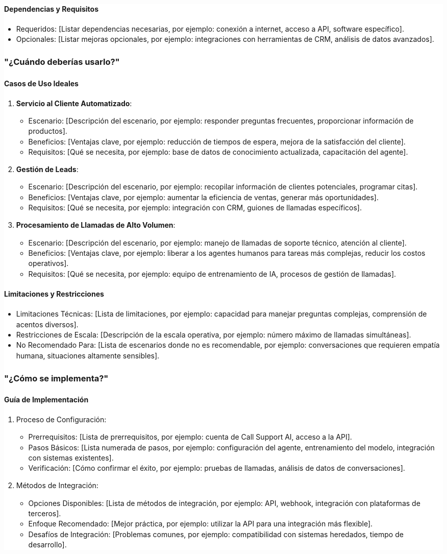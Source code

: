 #### Dependencias y Requisitos
- Requeridos: [Listar dependencias necesarias, por ejemplo: conexión a internet, acceso a API, software específico].
- Opcionales: [Listar mejoras opcionales, por ejemplo: integraciones con herramientas de CRM, análisis de datos avanzados].

### "¿Cuándo deberías usarlo?"

#### Casos de Uso Ideales
1. **Servicio al Cliente Automatizado**:
   - Escenario: [Descripción del escenario, por ejemplo: responder preguntas frecuentes, proporcionar información de productos].
   - Beneficios: [Ventajas clave, por ejemplo: reducción de tiempos de espera, mejora de la satisfacción del cliente].
   - Requisitos: [Qué se necesita, por ejemplo: base de datos de conocimiento actualizada, capacitación del agente].

2. **Gestión de Leads**:
   - Escenario: [Descripción del escenario, por ejemplo: recopilar información de clientes potenciales, programar citas].
   - Beneficios: [Ventajas clave, por ejemplo: aumentar la eficiencia de ventas, generar más oportunidades].
   - Requisitos: [Qué se necesita, por ejemplo: integración con CRM, guiones de llamadas específicos].

3. **Procesamiento de Llamadas de Alto Volumen**:
   - Escenario: [Descripción del escenario, por ejemplo: manejo de llamadas de soporte técnico, atención al cliente].
   - Beneficios: [Ventajas clave, por ejemplo: liberar a los agentes humanos para tareas más complejas, reducir los costos operativos].
   - Requisitos: [Qué se necesita, por ejemplo: equipo de entrenamiento de IA, procesos de gestión de llamadas].

#### Limitaciones y Restricciones
- Limitaciones Técnicas: [Lista de limitaciones, por ejemplo: capacidad para manejar preguntas complejas, comprensión de acentos diversos].
- Restricciones de Escala: [Descripción de la escala operativa, por ejemplo: número máximo de llamadas simultáneas].
- No Recomendado Para: [Lista de escenarios donde no es recomendable, por ejemplo: conversaciones que requieren empatía humana, situaciones altamente sensibles].

### "¿Cómo se implementa?"

#### Guía de Implementación
1. Proceso de Configuración:
   - Prerrequisitos: [Lista de prerrequisitos, por ejemplo: cuenta de Call Support AI, acceso a la API].
   - Pasos Básicos: [Lista numerada de pasos, por ejemplo: configuración del agente, entrenamiento del modelo, integración con sistemas existentes].
   - Verificación: [Cómo confirmar el éxito, por ejemplo: pruebas de llamadas, análisis de datos de conversaciones].

2. Métodos de Integración:
   - Opciones Disponibles: [Lista de métodos de integración, por ejemplo: API, webhook, integración con plataformas de terceros].
   - Enfoque Recomendado: [Mejor práctica, por ejemplo: utilizar la API para una integración más flexible].
   - Desafíos de Integración: [Problemas comunes, por ejemplo: compatibilidad con sistemas heredados, tiempo de desarrollo].
